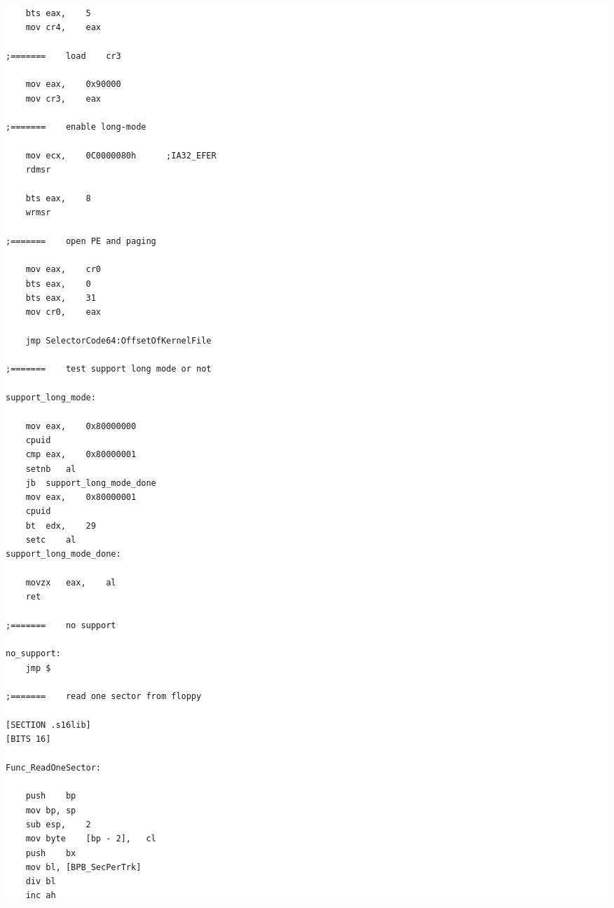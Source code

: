 ```assembly
	bts	eax,	5
	mov	cr4,	eax

;=======	load	cr3

	mov	eax,	0x90000
	mov	cr3,	eax

;=======	enable long-mode

	mov	ecx,	0C0000080h		;IA32_EFER
	rdmsr

	bts	eax,	8
	wrmsr

;=======	open PE and paging

	mov	eax,	cr0
	bts	eax,	0
	bts	eax,	31
	mov	cr0,	eax

	jmp	SelectorCode64:OffsetOfKernelFile

;=======	test support long mode or not

support_long_mode:

	mov	eax,	0x80000000
	cpuid
	cmp	eax,	0x80000001
	setnb	al	
	jb	support_long_mode_done
	mov	eax,	0x80000001
	cpuid
	bt	edx,	29
	setc	al
support_long_mode_done:
	
	movzx	eax,	al
	ret

;=======	no support

no_support:
	jmp	$

;=======	read one sector from floppy

[SECTION .s16lib]
[BITS 16]

Func_ReadOneSector:
	
	push	bp
	mov	bp,	sp
	sub	esp,	2
	mov	byte	[bp - 2],	cl
	push	bx
	mov	bl,	[BPB_SecPerTrk]
	div	bl
	inc	ah
```